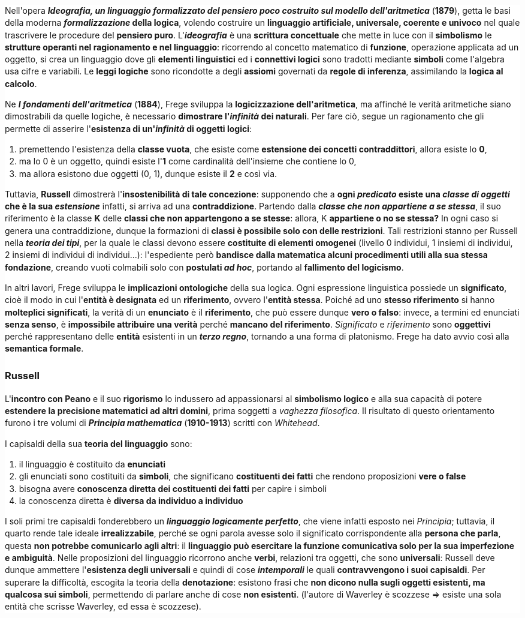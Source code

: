 Nell'opera ***Ideografia, un linguaggio formalizzato del pensiero poco costruito sul modello dell'aritmetica*** (**1879**), getta le basi della moderna ***formalizzazione* della logica**, volendo costruire un **linguaggio artificiale, universale, coerente e univoco** nel quale trascrivere le procedure del **pensiero puro**. L'***ideografia*** è una **scrittura concettuale** che mette in luce con il **simbolismo** le **strutture operanti nel ragionamento e nel linguaggio**: ricorrendo al concetto matematico di **funzione**, operazione applicata ad un oggetto, si crea un linguaggio dove gli **elementi linguistici** ed i **connettivi logici** sono tradotti mediante **simboli** come l'algebra usa cifre e variabili. Le **leggi logiche** sono ricondotte a degli **assiomi** governati da **regole di inferenza**, assimilando la **logica al calcolo**.

Ne ***I fondamenti dell'aritmetica*** (**1884**), Frege sviluppa la **logicizzazione dell'aritmetica**, ma affinché le verità aritmetiche siano dimostrabili da quelle logiche, è necessario **dimostrare l'*infinità* dei naturali**. Per fare ciò, segue un ragionamento che gli permette di asserire l'**esistenza di un'*infinità* di oggetti logici**:
1) premettendo l'esistenza della **classe vuota**, che esiste come **estensione dei concetti contraddittori**, allora esiste lo **0**,
2) ma lo 0 è un oggetto, quindi esiste l'**1** come cardinalità dell'insieme che contiene lo 0,
3) ma allora esistono due oggetti (0, 1), dunque esiste il **2** e così via.

Tuttavia, **Russell** dimostrerà l'**insostenibilità di tale concezione**: supponendo che a **ogni *predicato* esiste una *classe di oggetti* che è la sua *estensione*** infatti, si arriva ad una **contraddizione**. Partendo dalla ***classe che non appartiene a se stessa***, il suo riferimento è la classe **K** delle **classi che non appartengono a se stesse**: allora, K **appartiene o no se stessa?** In ogni caso si genera una contraddizione, dunque la formazioni di **classi è possibile solo con delle restrizioni**. Tali restrizioni stanno per Russell nella ***teoria dei tipi***, per la quale le classi devono essere **costituite di elementi omogenei** (livello 0 individui, 1 insiemi di individui, 2 insiemi di individui di individui...): l'espediente però **bandisce dalla matematica alcuni procedimenti utili alla sua stessa fondazione**, creando vuoti colmabili solo con **postulati *ad hoc***, portando al **fallimento del logicismo**.

In altri lavori, Frege sviluppa le **implicazioni ontologiche** della sua logica. Ogni espressione linguistica possiede un **significato**, cioè il modo in cui l'**entità è designata** ed un **riferimento**, ovvero l'**entità stessa**. Poiché ad uno **stesso riferimento** si hanno **molteplici significati**, la verità di un **enunciato** è il **riferimento**, che può essere dunque **vero o falso**: invece, a termini ed enunciati **senza senso**, è **impossibile attribuire una verità** perché **mancano del riferimento**. *Significato* e *riferimento* sono **oggettivi** perché rappresentano delle **entità** esistenti in un ***terzo regno***, tornando a una forma di platonismo. Frege ha dato avvio così alla **semantica formale**.
### Russell
L'**incontro con Peano** e il suo **rigorismo** lo indussero ad appassionarsi al **simbolismo logico** e alla sua capacità di potere **estendere la precisione matematici ad altri domini**, prima soggetti a *vaghezza filosofica*. Il risultato di questo orientamento furono i tre volumi di ***Principia mathematica*** (**1910-1913**) scritti con *Whitehead*.

I capisaldi della sua **teoria del linguaggio** sono:
1) il linguaggio è costituito da **enunciati**
2) gli enunciati sono costituiti da **simboli**, che significano **costituenti dei fatti** che rendono proposizioni **vere o false**
3) bisogna avere **conoscenza diretta dei costituenti dei fatti** per capire i simboli
4) la conoscenza diretta è **diversa da individuo a individuo**

I soli primi tre capisaldi fonderebbero un ***linguaggio logicamente perfetto***, che viene infatti esposto nei *Principia*; tuttavia, il quarto rende tale ideale **irrealizzabile**, perché se ogni parola avesse solo il significato corrispondente alla **persona che parla**, questa **non potrebbe comunicarlo agli altri**: il **linguaggio può esercitare la funzione comunicativa solo per la sua imperfezione e ambiguità**. Nelle proposizioni del linguaggio ricorrono anche **verbi**, relazioni tra oggetti, che sono **universali**: Russell deve dunque ammettere l'**esistenza degli universali** e quindi di cose ***intemporali*** le quali **contravvengono i suoi capisaldi**. Per superare la difficoltà, escogita la teoria della **denotazione**: esistono frasi che **non dicono nulla sugli oggetti esistenti, ma qualcosa sui simboli**, permettendo di parlare anche di cose **non esistenti**. (l'autore di Waverley è scozzese => esiste una sola entità che scrisse Waverley, ed essa è scozzese).
